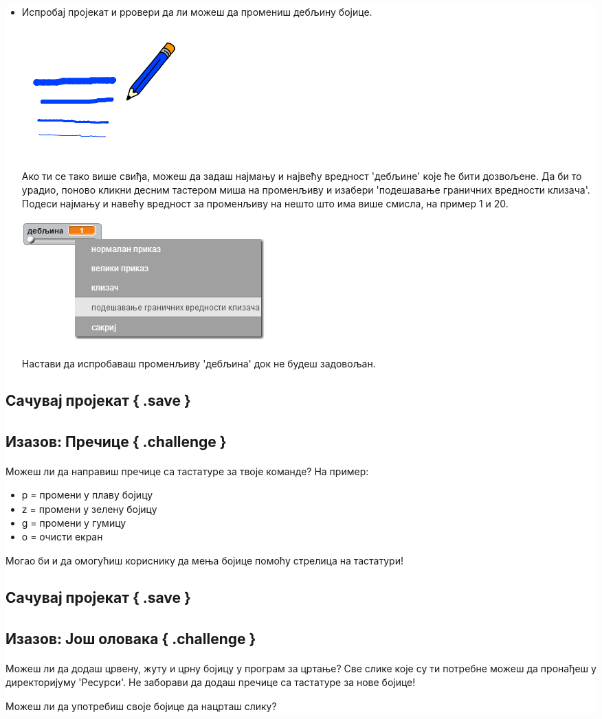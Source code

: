 + Испробај пројекат и рровери да ли можеш да промениш дебљину бојице.

	![screenshot](paint-width-test.png)

	Ако ти се тако више свиђа, можеш да задаш најмању и највећу вредност 'дебљине' које ће бити дозвољене. Да би то урадио, поново кликни десним тастером миша на променљиву и изабери 'подешавање граничних вредности клизача'. Подеси најмању и навећу вредност за променљиву на нешто што има више смисла, на пример 1 и 20.

	![screenshot](paint-slider-max.png)

	Настави да испробаваш променљиву 'дебљина' док не будеш задовољан.

## Сачувај пројекат { .save }

## Изазов: Пречице { .challenge }
Можеш ли да направиш пречице са тастатуре за твоје команде? На пример:

+ p = промени у плаву бојицу
+ z = промени у зелену бојицу
+ g = промени у гумицу
+ o = очисти екран

Могао би и да омогућиш кориснику да мења бојице помоћу стрелица на тастатури!

## Сачувај пројекат { .save }

## Изазов: Још оловака { .challenge }
Можеш ли да додаш црвену, жуту и црну бојицу у програм за цртање? Све слике које су ти потребне можеш да пронађеш у директоријуму 'Ресурси'. Не заборави да додаш пречице са тастатуре за нове бојице!

Можеш ли да употребиш своје бојице да нацрташ слику?
